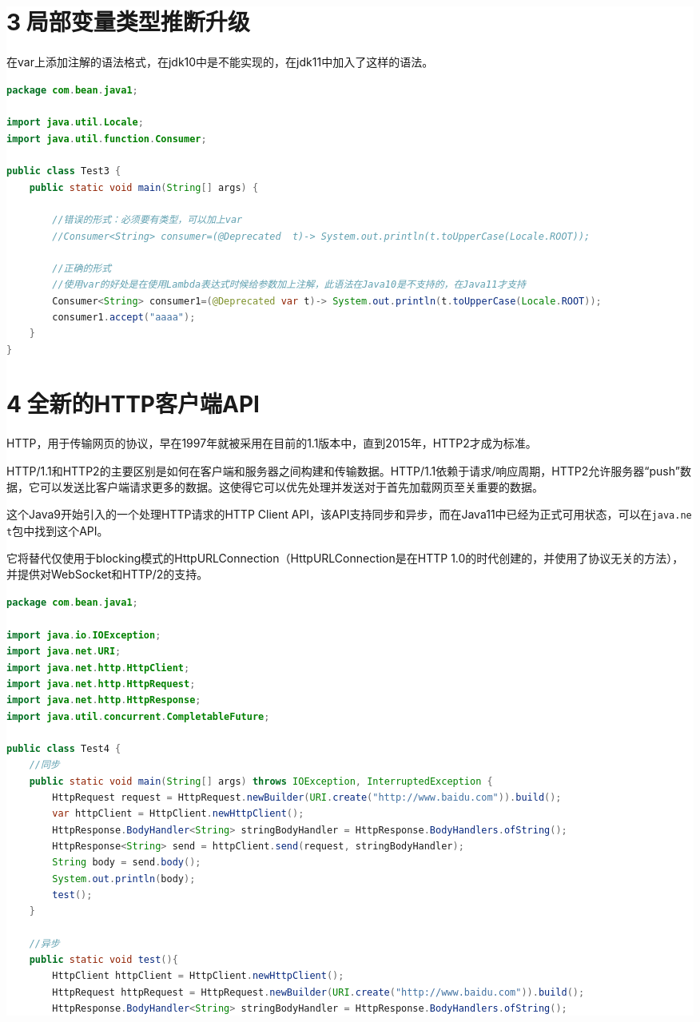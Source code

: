 # 3 局部变量类型推断升级
在var上添加注解的语法格式，在jdk10中是不能实现的，在jdk11中加入了这样的语法。
```java
package com.bean.java1;

import java.util.Locale;
import java.util.function.Consumer;

public class Test3 {
    public static void main(String[] args) {

        //错误的形式：必须要有类型，可以加上var
        //Consumer<String> consumer=(@Deprecated  t)-> System.out.println(t.toUpperCase(Locale.ROOT));

        //正确的形式
        //使用var的好处是在使用Lambda表达式时候给参数加上注解，此语法在Java10是不支持的，在Java11才支持
        Consumer<String> consumer1=(@Deprecated var t)-> System.out.println(t.toUpperCase(Locale.ROOT));
        consumer1.accept("aaaa");
    }
}
```

# 4 全新的HTTP客户端API
HTTP，用于传输网页的协议，早在1997年就被采用在目前的1.1版本中，直到2015年，HTTP2才成为标准。

HTTP/1.1和HTTP2的主要区别是如何在客户端和服务器之间构建和传输数据。HTTP/1.1依赖于请求/响应周期，HTTP2允许服务器“push”数据，它可以发送比客户端请求更多的数据。这使得它可以优先处理并发送对于首先加载网页至关重要的数据。

这个Java9开始引入的一个处理HTTP请求的HTTP Client API，该API支持同步和异步，而在Java11中已经为正式可用状态，可以在`java.net`包中找到这个API。

它将替代仅使用于blocking模式的HttpURLConnection（HttpURLConnection是在HTTP 1.0的时代创建的，并使用了协议无关的方法），并提供对WebSocket和HTTP/2的支持。
```java
package com.bean.java1;

import java.io.IOException;
import java.net.URI;
import java.net.http.HttpClient;
import java.net.http.HttpRequest;
import java.net.http.HttpResponse;
import java.util.concurrent.CompletableFuture;

public class Test4 {
    //同步
    public static void main(String[] args) throws IOException, InterruptedException {
        HttpRequest request = HttpRequest.newBuilder(URI.create("http://www.baidu.com")).build();
        var httpClient = HttpClient.newHttpClient();
        HttpResponse.BodyHandler<String> stringBodyHandler = HttpResponse.BodyHandlers.ofString();
        HttpResponse<String> send = httpClient.send(request, stringBodyHandler);
        String body = send.body();
        System.out.println(body);
        test();
    }

	//异步
    public static void test(){
        HttpClient httpClient = HttpClient.newHttpClient();
        HttpRequest httpRequest = HttpRequest.newBuilder(URI.create("http://www.baidu.com")).build();
        HttpResponse.BodyHandler<String> stringBodyHandler = HttpResponse.BodyHandlers.ofString();

```